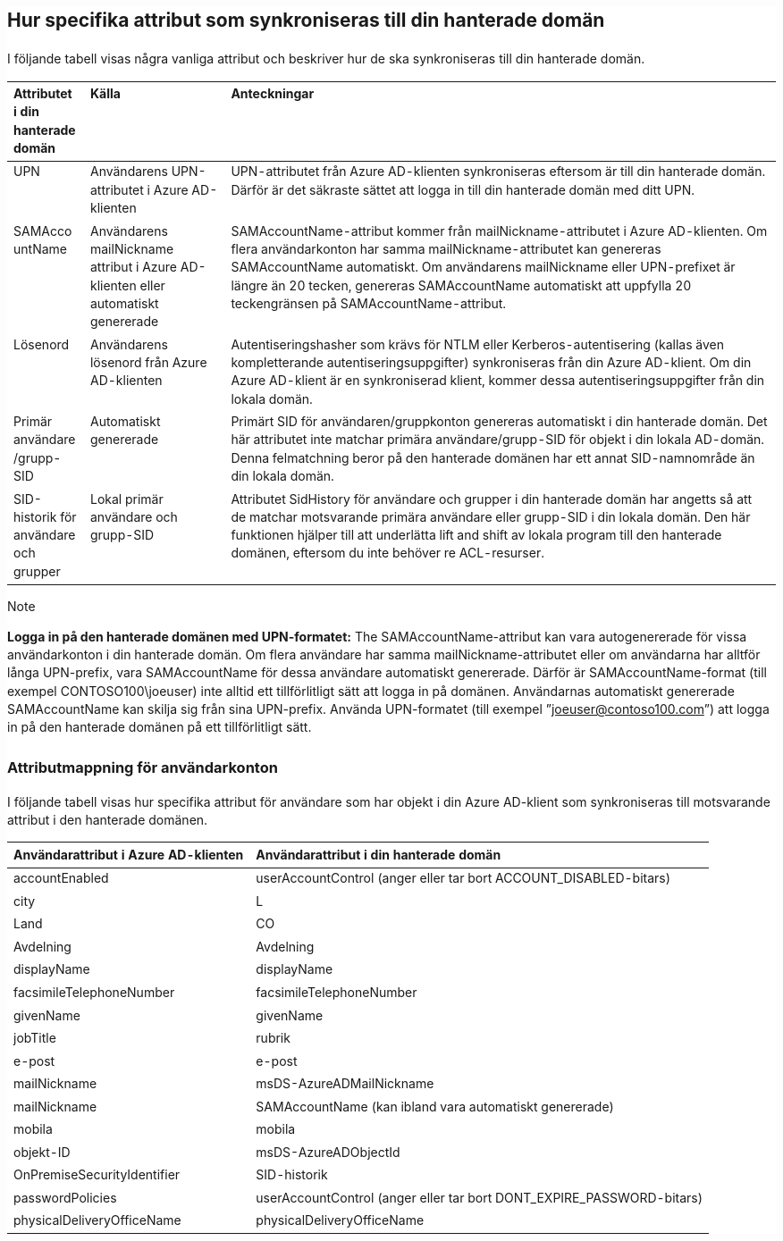 ## <a name="how-specific-attributes-are-synchronized-to-your-managed-domain"></a>Hur specifika attribut som synkroniseras till din hanterade domän
I följande tabell visas några vanliga attribut och beskriver hur de ska synkroniseras till din hanterade domän.

| Attributet i din hanterade domän | Källa | Anteckningar |
|:--- |:--- |:--- |
| UPN |Användarens UPN-attributet i Azure AD-klienten |UPN-attributet från Azure AD-klienten synkroniseras eftersom är till din hanterade domän. Därför är det säkraste sättet att logga in till din hanterade domän med ditt UPN. |
| SAMAccountName |Användarens mailNickname attribut i Azure AD-klienten eller automatiskt genererade |SAMAccountName-attribut kommer från mailNickname-attributet i Azure AD-klienten. Om flera användarkonton har samma mailNickname-attributet kan genereras SAMAccountName automatiskt. Om användarens mailNickname eller UPN-prefixet är längre än 20 tecken, genereras SAMAccountName automatiskt att uppfylla 20 teckengränsen på SAMAccountName-attribut. |
| Lösenord |Användarens lösenord från Azure AD-klienten |Autentiseringshasher som krävs för NTLM eller Kerberos-autentisering (kallas även kompletterande autentiseringsuppgifter) synkroniseras från din Azure AD-klient. Om din Azure AD-klient är en synkroniserad klient, kommer dessa autentiseringsuppgifter från din lokala domän. |
| Primär användare/grupp-SID |Automatiskt genererade |Primärt SID för användaren/gruppkonton genereras automatiskt i din hanterade domän. Det här attributet inte matchar primära användare/grupp-SID för objekt i din lokala AD-domän. Denna felmatchning beror på den hanterade domänen har ett annat SID-namnområde än din lokala domän. |
| SID-historik för användare och grupper |Lokal primär användare och grupp-SID |Attributet SidHistory för användare och grupper i din hanterade domän har angetts så att de matchar motsvarande primära användare eller grupp-SID i din lokala domän. Den här funktionen hjälper till att underlätta lift and shift av lokala program till den hanterade domänen, eftersom du inte behöver re ACL-resurser. |

> [!NOTE]
> **Logga in på den hanterade domänen med UPN-formatet:** The SAMAccountName-attribut kan vara autogenererade för vissa användarkonton i din hanterade domän. Om flera användare har samma mailNickname-attributet eller om användarna har alltför långa UPN-prefix, vara SAMAccountName för dessa användare automatiskt genererade. Därför är SAMAccountName-format (till exempel CONTOSO100\joeuser) inte alltid ett tillförlitligt sätt att logga in på domänen. Användarnas automatiskt genererade SAMAccountName kan skilja sig från sina UPN-prefix. Använda UPN-formatet (till exempel ”joeuser@contoso100.com”) att logga in på den hanterade domänen på ett tillförlitligt sätt.
>
>

### <a name="attribute-mapping-for-user-accounts"></a>Attributmappning för användarkonton
I följande tabell visas hur specifika attribut för användare som har objekt i din Azure AD-klient som synkroniseras till motsvarande attribut i den hanterade domänen.

| Användarattribut i Azure AD-klienten | Användarattribut i din hanterade domän |
|:--- |:--- |
| accountEnabled |userAccountControl (anger eller tar bort ACCOUNT_DISABLED-bitars) |
| city |L |
| Land |CO |
| Avdelning |Avdelning |
| displayName |displayName |
| facsimileTelephoneNumber |facsimileTelephoneNumber |
| givenName |givenName |
| jobTitle |rubrik |
| e-post |e-post |
| mailNickname |msDS-AzureADMailNickname |
| mailNickname |SAMAccountName (kan ibland vara automatiskt genererade) |
| mobila |mobila |
| objekt-ID |msDS-AzureADObjectId |
| OnPremiseSecurityIdentifier |SID-historik |
| passwordPolicies |userAccountControl (anger eller tar bort DONT_EXPIRE_PASSWORD-bitars) |
| physicalDeliveryOfficeName |physicalDeliveryOfficeName |